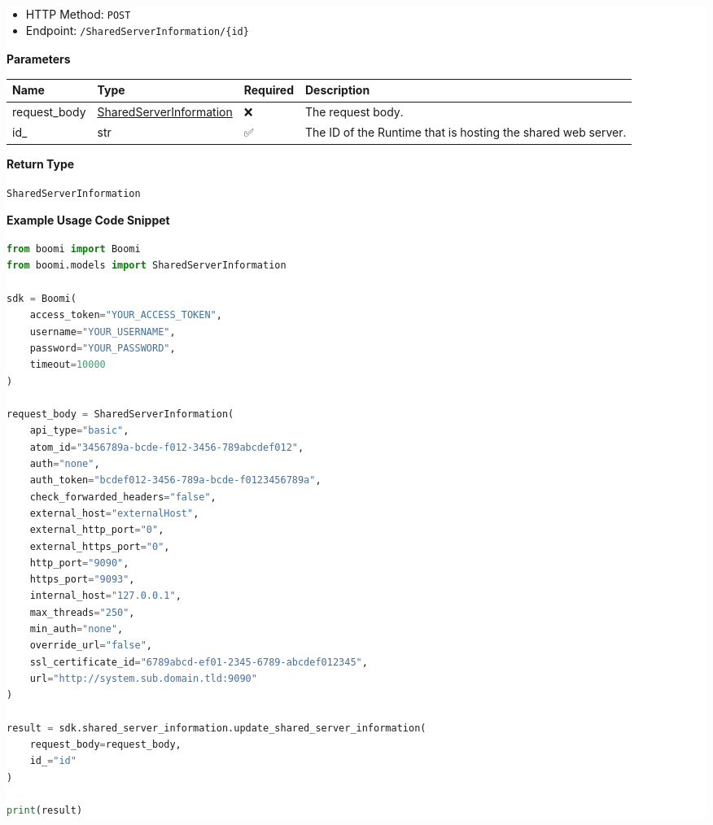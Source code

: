 - HTTP Method: `POST`
- Endpoint: `/SharedServerInformation/{id}`

**Parameters**

| Name         | Type                                                            | Required | Description                                                  |
| :----------- | :-------------------------------------------------------------- | :------- | :----------------------------------------------------------- |
| request_body | [SharedServerInformation](../models/SharedServerInformation.md) | ❌       | The request body.                                            |
| id\_         | str                                                             | ✅       | The ID of the Runtime that is hosting the shared web server. |

**Return Type**

`SharedServerInformation`

**Example Usage Code Snippet**

```python
from boomi import Boomi
from boomi.models import SharedServerInformation

sdk = Boomi(
    access_token="YOUR_ACCESS_TOKEN",
    username="YOUR_USERNAME",
    password="YOUR_PASSWORD",
    timeout=10000
)

request_body = SharedServerInformation(
    api_type="basic",
    atom_id="3456789a-bcde-f012-3456-789abcdef012",
    auth="none",
    auth_token="bcdef012-3456-789a-bcde-f0123456789a",
    check_forwarded_headers="false",
    external_host="externalHost",
    external_http_port="0",
    external_https_port="0",
    http_port="9090",
    https_port="9093",
    internal_host="127.0.0.1",
    max_threads="250",
    min_auth="none",
    override_url="false",
    ssl_certificate_id="6789abcd-ef01-2345-6789-abcdef012345",
    url="http://system.sub.domain.tld:9090"
)

result = sdk.shared_server_information.update_shared_server_information(
    request_body=request_body,
    id_="id"
)

print(result)
```

